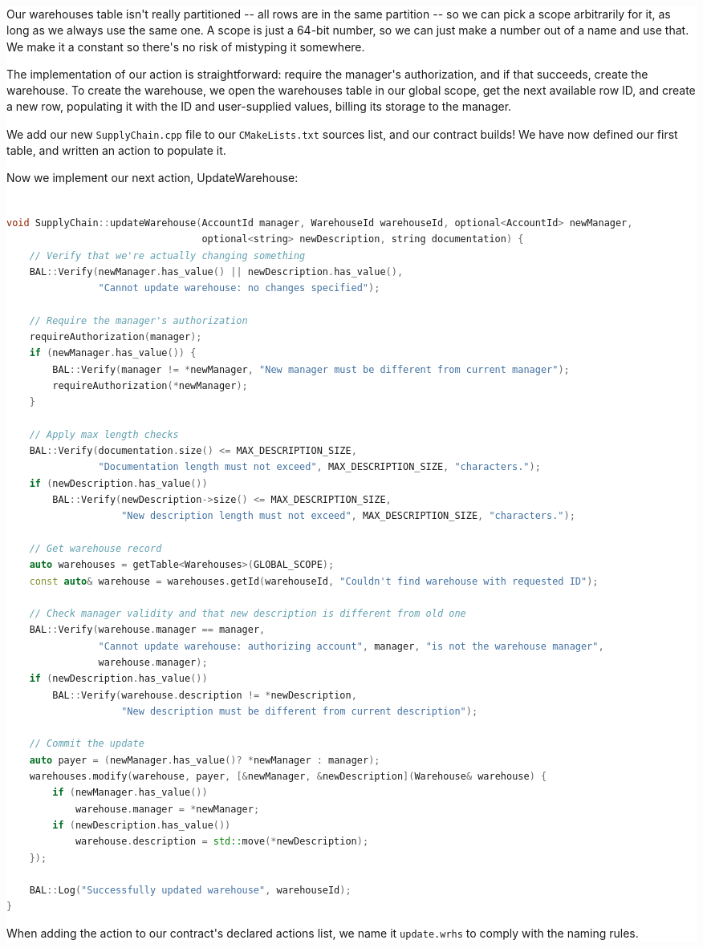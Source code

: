Our warehouses table isn't really partitioned -- all rows are in the same partition -- so we can pick a scope arbitrarily for it, as long as we always use the same one. A scope is just a 64-bit number, so we can just make a number out of a name and use that. We make it a constant so there's no risk of mistyping it somewhere.

The implementation of our action is straightforward: require the manager's authorization, and if that succeeds, create the warehouse. To create the warehouse, we open the warehouses table in our global scope, get the next available row ID, and create a new row, populating it with the ID and user-supplied values, billing its storage to the manager.

We add our new `SupplyChain.cpp` file to our `CMakeLists.txt` sources list, and our contract builds! We have now defined our first table, and written an action to populate it.

Now we implement our next action, UpdateWarehouse:
```c++

void SupplyChain::updateWarehouse(AccountId manager, WarehouseId warehouseId, optional<AccountId> newManager,
                                  optional<string> newDescription, string documentation) {
    // Verify that we're actually changing something
    BAL::Verify(newManager.has_value() || newDescription.has_value(),
                "Cannot update warehouse: no changes specified");

    // Require the manager's authorization
    requireAuthorization(manager);
    if (newManager.has_value()) {
        BAL::Verify(manager != *newManager, "New manager must be different from current manager");
        requireAuthorization(*newManager);
    }

    // Apply max length checks
    BAL::Verify(documentation.size() <= MAX_DESCRIPTION_SIZE,
                "Documentation length must not exceed", MAX_DESCRIPTION_SIZE, "characters.");
    if (newDescription.has_value())
        BAL::Verify(newDescription->size() <= MAX_DESCRIPTION_SIZE,
                    "New description length must not exceed", MAX_DESCRIPTION_SIZE, "characters.");

    // Get warehouse record
    auto warehouses = getTable<Warehouses>(GLOBAL_SCOPE);
    const auto& warehouse = warehouses.getId(warehouseId, "Couldn't find warehouse with requested ID");

    // Check manager validity and that new description is different from old one
    BAL::Verify(warehouse.manager == manager,
                "Cannot update warehouse: authorizing account", manager, "is not the warehouse manager",
                warehouse.manager);
    if (newDescription.has_value())
        BAL::Verify(warehouse.description != *newDescription,
                    "New description must be different from current description");

    // Commit the update
    auto payer = (newManager.has_value()? *newManager : manager);
    warehouses.modify(warehouse, payer, [&newManager, &newDescription](Warehouse& warehouse) {
        if (newManager.has_value())
            warehouse.manager = *newManager;
        if (newDescription.has_value())
            warehouse.description = std::move(*newDescription);
    });

    BAL::Log("Successfully updated warehouse", warehouseId);
}
```
When adding the action to our contract's declared actions list, we name it `update.wrhs` to comply with the naming rules.

